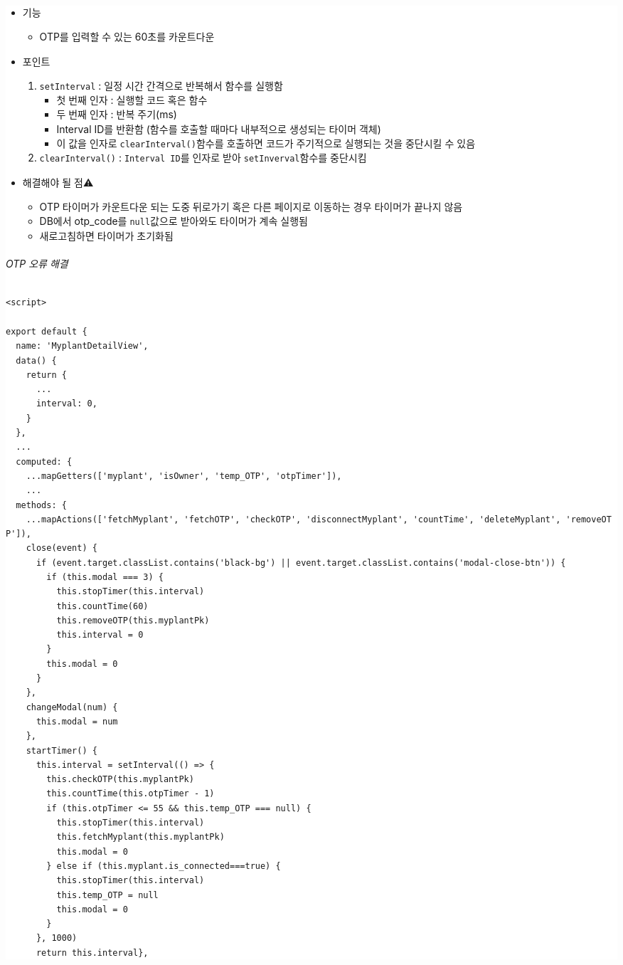 - 기능
  - OTP를 입력할 수 있는 60초를 카운트다운

- 포인트
  1. `setInterval` : 일정 시간 간격으로 반복해서 함수를 실행함
     - 첫 번째 인자 : 실행할 코드 혹은 함수
     - 두 번째 인자 : 반복 주기(ms)
     - Interval ID를 반환함 (함수를 호출할 때마다 내부적으로 생성되는 타이머 객체)
     - 이 값을 인자로 `clearInterval()`함수를 호출하면 코드가 주기적으로 실행되는 것을 중단시킬 수 있음
  2. `clearInterval()` : `Interval ID`를 인자로 받아 `setInverval`함수를 중단시킴
- 해결해야 될 점:warning:
  - OTP 타이머가 카운트다운 되는 도중 뒤로가기 혹은 다른 페이지로 이동하는 경우 타이머가 끝나지 않음
  - DB에서 otp_code를 `null`값으로 받아와도 타이머가 계속 실행됨
  - 새로고침하면 타이머가 초기화됨

###### OTP 오류 해결

```vue
<script>

export default {
  name: 'MyplantDetailView',
  data() {
    return {
      ...
      interval: 0,
    }
  },
  ...
  computed: {
    ...mapGetters(['myplant', 'isOwner', 'temp_OTP', 'otpTimer']),
    ...
  methods: {
    ...mapActions(['fetchMyplant', 'fetchOTP', 'checkOTP', 'disconnectMyplant', 'countTime', 'deleteMyplant', 'removeOTP']),
    close(event) {
      if (event.target.classList.contains('black-bg') || event.target.classList.contains('modal-close-btn')) {
        if (this.modal === 3) {
          this.stopTimer(this.interval)
          this.countTime(60)
          this.removeOTP(this.myplantPk)
          this.interval = 0
        }
        this.modal = 0
      }
    },
    changeModal(num) {
      this.modal = num
    },
    startTimer() {
      this.interval = setInterval(() => {
        this.checkOTP(this.myplantPk)
        this.countTime(this.otpTimer - 1)
        if (this.otpTimer <= 55 && this.temp_OTP === null) {
          this.stopTimer(this.interval)
          this.fetchMyplant(this.myplantPk)
          this.modal = 0
        } else if (this.myplant.is_connected===true) {
          this.stopTimer(this.interval)
          this.temp_OTP = null
          this.modal = 0
        }
      }, 1000)
      return this.interval},
```